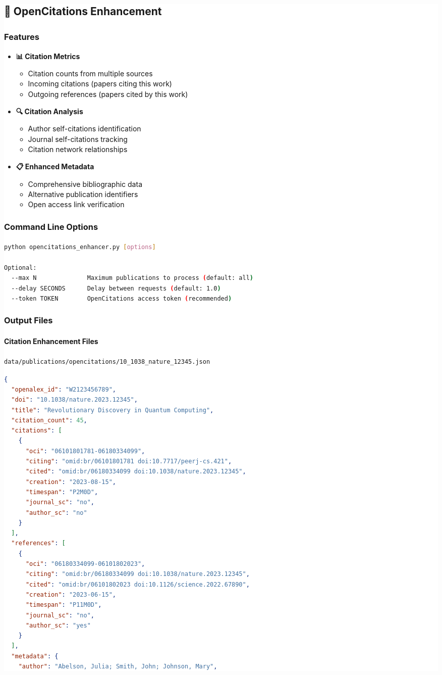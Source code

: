 ## 🔗 **OpenCitations Enhancement**

### **Features**

- **📊 Citation Metrics**
  - Citation counts from multiple sources
  - Incoming citations (papers citing this work)
  - Outgoing references (papers cited by this work)

- **🔍 Citation Analysis**
  - Author self-citations identification
  - Journal self-citations tracking
  - Citation network relationships

- **📋 Enhanced Metadata**
  - Comprehensive bibliographic data
  - Alternative publication identifiers
  - Open access link verification

### **Command Line Options**

```bash
python opencitations_enhancer.py [options]

Optional:
  --max N              Maximum publications to process (default: all)
  --delay SECONDS      Delay between requests (default: 1.0)
  --token TOKEN        OpenCitations access token (recommended)
```

### **Output Files**

#### **Citation Enhancement Files**
`data/publications/opencitations/10_1038_nature_12345.json`
```json
{
  "openalex_id": "W2123456789",
  "doi": "10.1038/nature.2023.12345",
  "title": "Revolutionary Discovery in Quantum Computing",
  "citation_count": 45,
  "citations": [
    {
      "oci": "06101801781-06180334099",
      "citing": "omid:br/06101801781 doi:10.7717/peerj-cs.421",
      "cited": "omid:br/06180334099 doi:10.1038/nature.2023.12345",
      "creation": "2023-08-15",
      "timespan": "P2M0D",
      "journal_sc": "no",
      "author_sc": "no"
    }
  ],
  "references": [
    {
      "oci": "06180334099-06101802023",
      "citing": "omid:br/06180334099 doi:10.1038/nature.2023.12345",
      "cited": "omid:br/06101802023 doi:10.1126/science.2022.67890",
      "creation": "2023-06-15",
      "timespan": "P11M0D",
      "journal_sc": "no",
      "author_sc": "yes"
    }
  ],
  "metadata": {
    "author": "Abelson, Julia; Smith, John; Johnson, Mary",
```
